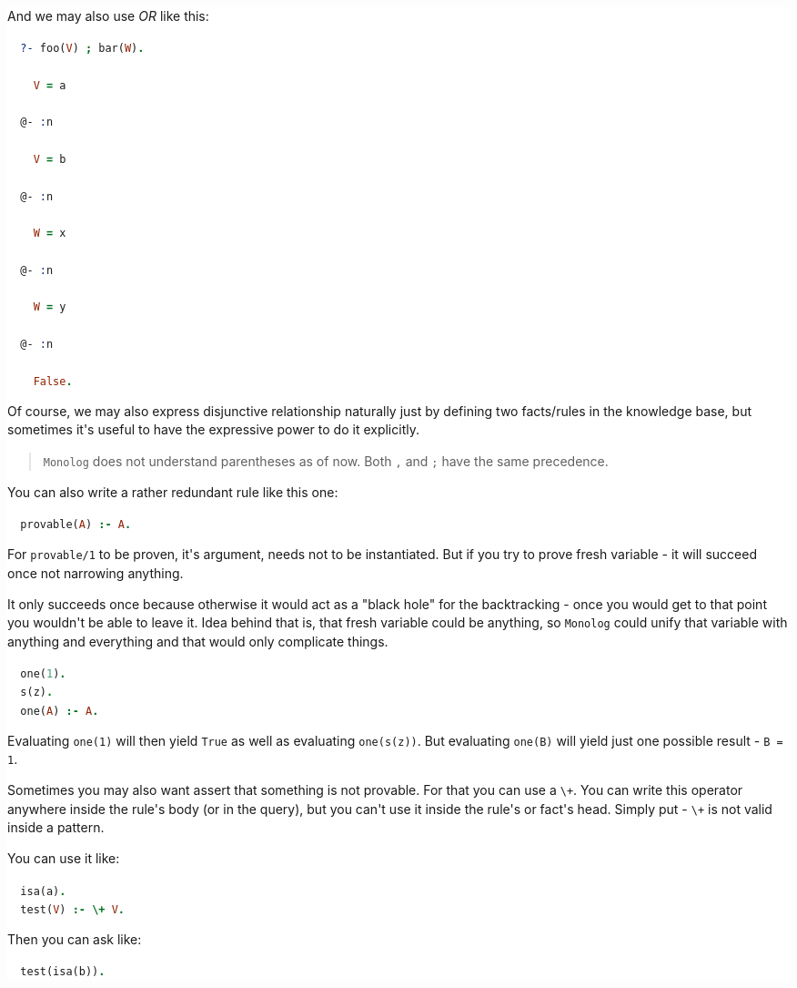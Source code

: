 And we may also use *OR* like this:
```prolog
  ?- foo(V) ; bar(W).

    V = a

  @- :n

    V = b

  @- :n

    W = x

  @- :n

    W = y

  @- :n

    False.
```


Of course, we may also express disjunctive relationship naturally just by defining two facts/rules in the knowledge base, but sometimes it's useful to have the expressive power to do it explicitly.

> `Monolog` does not understand parentheses as of now. Both `,` and `;` have the same precedence.

You can also write a rather redundant rule like this one:

```prolog
  provable(A) :- A.
```

For `provable/1` to be proven, it's argument, needs not to be instantiated. But if you try to prove fresh variable - it will succeed once not narrowing anything.

It only succeeds once because otherwise it would act as a "black hole" for the backtracking - once you would get to that point you wouldn't be able to leave it. Idea behind that is, that fresh variable could be anything, so `Monolog` could unify that variable with anything and everything and that would only complicate things.


```prolog
  one(1).
  s(z).
  one(A) :- A.
```

Evaluating `one(1)` will then yield `True` as well as evaluating `one(s(z))`. But evaluating `one(B)` will yield just one possible result - `B = 1`.


Sometimes you may also want assert that something is not provable. For that you can use a `\+`.
You can write this operator anywhere inside the rule's body (or in the query), but you can't use it inside the rule's or fact's head. Simply put - `\+` is not valid inside a pattern.

You can use it like:
```prolog
  isa(a).
  test(V) :- \+ V.
```

Then you can ask like:
```prolog
  test(isa(b)).
```
